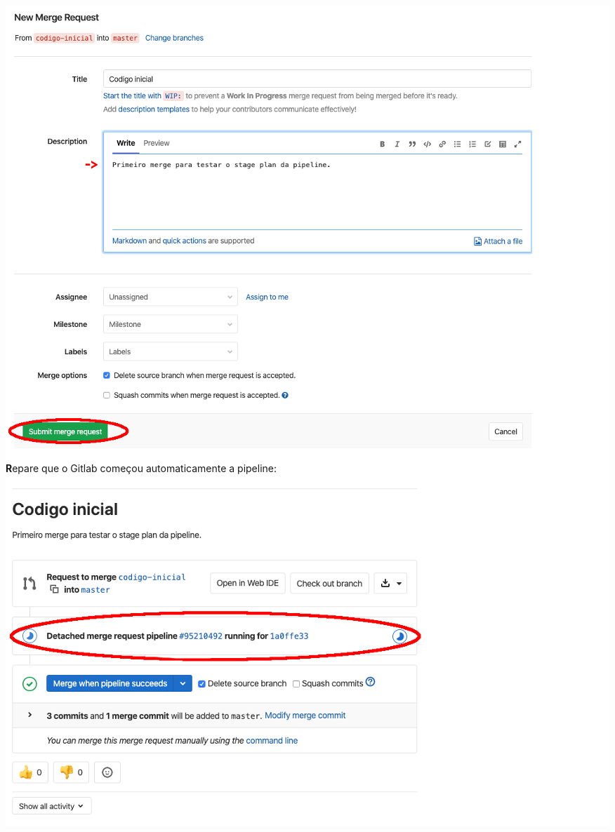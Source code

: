![Gitlab](gitlab_18.png)

**R**epare que o Gitlab começou automaticamente a pipeline:

![Gitlab](gitlab_19.png)
